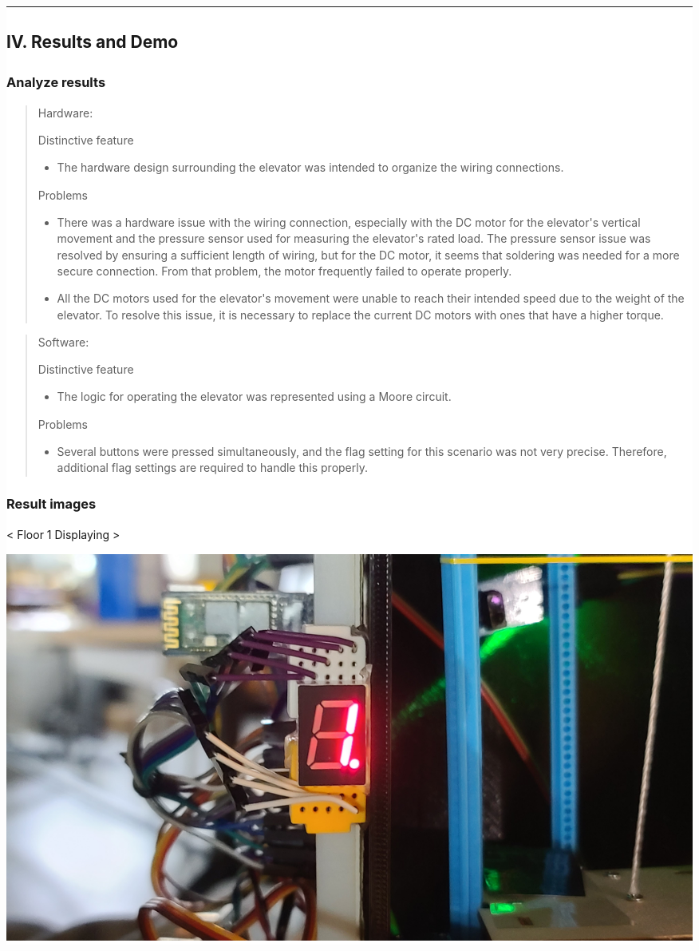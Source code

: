 
------

## IV. Results and Demo

### **Analyze results**

> Hardware:
> 
> Distinctive feature
> - The hardware design surrounding the elevator was intended to organize the wiring connections.
>
> Problems
> - There was a hardware issue with the wiring connection, especially with the DC motor for the elevator's vertical movement and the pressure sensor used for measuring the elevator's rated load. The pressure sensor issue was resolved by ensuring a sufficient length of wiring, but for the DC motor, it seems that soldering was needed for a more secure connection. From that problem, the motor frequently failed to operate properly.
>
> - All the DC motors used for the elevator's movement were unable to reach their intended speed due to the weight of the elevator. To resolve this issue, it is necessary to replace the current DC motors with ones that have a higher torque.

> Software:
>
> Distinctive feature
> 
> - The logic for operating the elevator was represented using a Moore circuit.
> 
> Problems
> - Several buttons were pressed simultaneously, and the flag setting for this scenario was not very precise. Therefore, additional flag settings are required to handle this properly.

### **Result images**

< Floor 1 Displaying >

<img src=".\image\Floor1.jpg" alt="Floor1"  />
